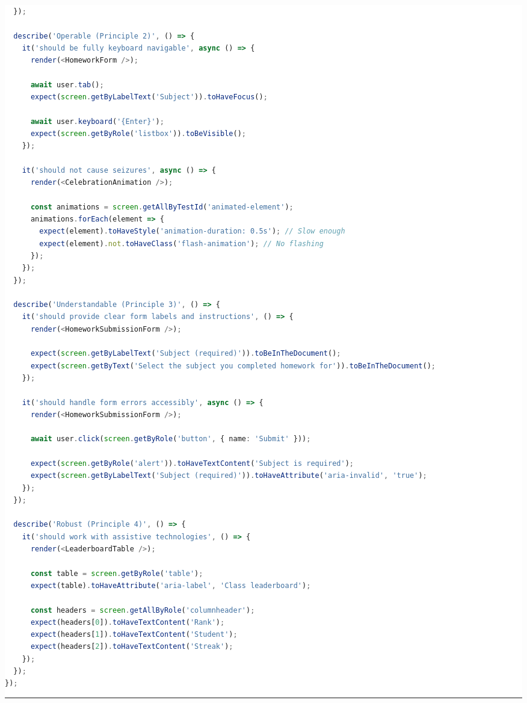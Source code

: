 ```typescript
  });

  describe('Operable (Principle 2)', () => {
    it('should be fully keyboard navigable', async () => {
      render(<HomeworkForm />);
      
      await user.tab();
      expect(screen.getByLabelText('Subject')).toHaveFocus();
      
      await user.keyboard('{Enter}');
      expect(screen.getByRole('listbox')).toBeVisible();
    });

    it('should not cause seizures', async () => {
      render(<CelebrationAnimation />);
      
      const animations = screen.getAllByTestId('animated-element');
      animations.forEach(element => {
        expect(element).toHaveStyle('animation-duration: 0.5s'); // Slow enough
        expect(element).not.toHaveClass('flash-animation'); // No flashing
      });
    });
  });

  describe('Understandable (Principle 3)', () => {
    it('should provide clear form labels and instructions', () => {
      render(<HomeworkSubmissionForm />);
      
      expect(screen.getByLabelText('Subject (required)')).toBeInTheDocument();
      expect(screen.getByText('Select the subject you completed homework for')).toBeInTheDocument();
    });

    it('should handle form errors accessibly', async () => {
      render(<HomeworkSubmissionForm />);
      
      await user.click(screen.getByRole('button', { name: 'Submit' }));
      
      expect(screen.getByRole('alert')).toHaveTextContent('Subject is required');
      expect(screen.getByLabelText('Subject (required)')).toHaveAttribute('aria-invalid', 'true');
    });
  });

  describe('Robust (Principle 4)', () => {
    it('should work with assistive technologies', () => {
      render(<LeaderboardTable />);
      
      const table = screen.getByRole('table');
      expect(table).toHaveAttribute('aria-label', 'Class leaderboard');
      
      const headers = screen.getAllByRole('columnheader');
      expect(headers[0]).toHaveTextContent('Rank');
      expect(headers[1]).toHaveTextContent('Student');
      expect(headers[2]).toHaveTextContent('Streak');
    });
  });
});
```

---
